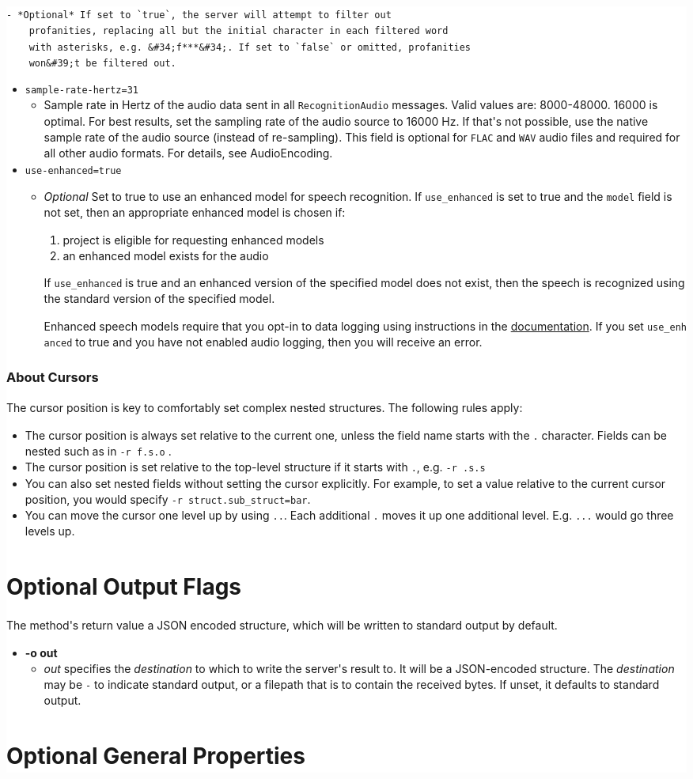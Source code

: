     - *Optional* If set to `true`, the server will attempt to filter out
        profanities, replacing all but the initial character in each filtered word
        with asterisks, e.g. &#34;f***&#34;. If set to `false` or omitted, profanities
        won&#39;t be filtered out.
* `sample-rate-hertz=31`
    - Sample rate in Hertz of the audio data sent in all
        `RecognitionAudio` messages. Valid values are: 8000-48000.
        16000 is optimal. For best results, set the sampling rate of the audio
        source to 16000 Hz. If that&#39;s not possible, use the native sample rate of
        the audio source (instead of re-sampling).
        This field is optional for `FLAC` and `WAV` audio files and required
        for all other audio formats. For details, see AudioEncoding.
* `use-enhanced=true`
    - *Optional* Set to true to use an enhanced model for speech recognition.
        If `use_enhanced` is set to true and the `model` field is not set, then
        an appropriate enhanced model is chosen if:
        1. project is eligible for requesting enhanced models
        2. an enhanced model exists for the audio
        
        If `use_enhanced` is true and an enhanced version of the specified model
        does not exist, then the speech is recognized using the standard version
        of the specified model.
        
        Enhanced speech models require that you opt-in to data logging using
        instructions in the
        [documentation](/speech-to-text/docs/enable-data-logging). If you set
        `use_enhanced` to true and you have not enabled audio logging, then you
        will receive an error.



### About Cursors

The cursor position is key to comfortably set complex nested structures. The following rules apply:

* The cursor position is always set relative to the current one, unless the field name starts with the `.` character. Fields can be nested such as in `-r f.s.o` .
* The cursor position is set relative to the top-level structure if it starts with `.`, e.g. `-r .s.s`
* You can also set nested fields without setting the cursor explicitly. For example, to set a value relative to the current cursor position, you would specify `-r struct.sub_struct=bar`.
* You can move the cursor one level up by using `..`. Each additional `.` moves it up one additional level. E.g. `...` would go three levels up.


# Optional Output Flags

The method's return value a JSON encoded structure, which will be written to standard output by default.

* **-o out**
    - *out* specifies the *destination* to which to write the server's result to.
      It will be a JSON-encoded structure.
      The *destination* may be `-` to indicate standard output, or a filepath that is to contain the received bytes.
      If unset, it defaults to standard output.
# Optional General Properties
